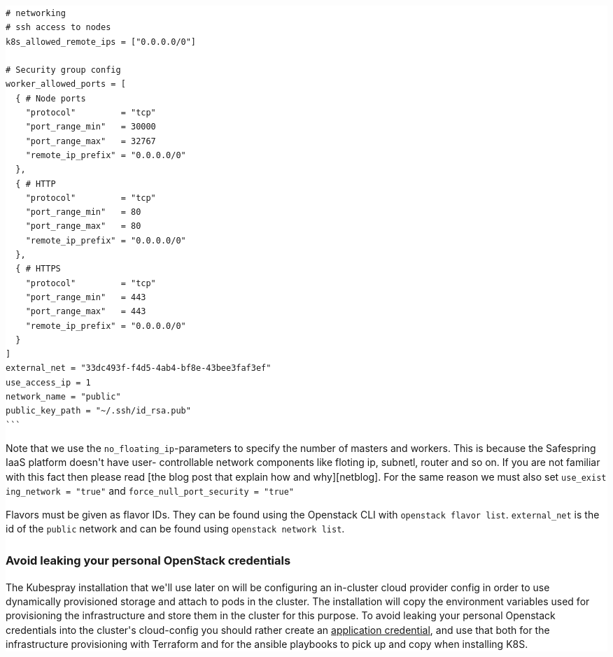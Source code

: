     # networking
    # ssh access to nodes
    k8s_allowed_remote_ips = ["0.0.0.0/0"]

    # Security group config
    worker_allowed_ports = [
      { # Node ports
        "protocol"         = "tcp"
        "port_range_min"   = 30000
        "port_range_max"   = 32767
        "remote_ip_prefix" = "0.0.0.0/0"
      },
      { # HTTP
        "protocol"         = "tcp"
        "port_range_min"   = 80
        "port_range_max"   = 80
        "remote_ip_prefix" = "0.0.0.0/0"
      },
      { # HTTPS
        "protocol"         = "tcp"
        "port_range_min"   = 443
        "port_range_max"   = 443
        "remote_ip_prefix" = "0.0.0.0/0"
      }
    ]
    external_net = "33dc493f-f4d5-4ab4-bf8e-43bee3faf3ef"
    use_access_ip = 1
    network_name = "public"
    public_key_path = "~/.ssh/id_rsa.pub"
    ```

Note that we use the `no_floating_ip`-parameters to specify the number of
masters and workers. This is because the Safespring IaaS platform doesn't have
user- controllable network components like floting ip, subnetl, router and so
on. If you are not familiar with this fact then please read [the blog post that
explain how and why][netblog]. For the same reason we must also set
`use_existing_network = "true"` and `force_null_port_security = "true"`

Flavors must be given as flavor IDs. They can be found using the Openstack CLI
with `openstack flavor list`. `external_net` is the id of the `public` network
and can be found using `openstack network list`.

### Avoid leaking your personal OpenStack credentials
The Kubespray installation that we'll use later on will be configuring an
in-cluster cloud provider config in order to use dynamically provisioned
storage and attach to pods in the cluster. The installation will copy the
environment variables used for provisioning the infrastructure and store them
in the cluster for this purpose. To avoid leaking your personal Openstack
credentials into the cluster's cloud-config you should rather create an
[application credential][appcred], and use that both for the infrastructure
provisioning with Terraform and for the ansible playbooks to pick up and copy
when installing K8S.


[ksparams]: https://github.com/kubernetes-sigs/kubespray/blob/master/docs/vars.md
[kubespray]: https://github.com/kubernetes-sigs/kubespray
[appcred]: https://docs.safespring.com/new/app-creds/